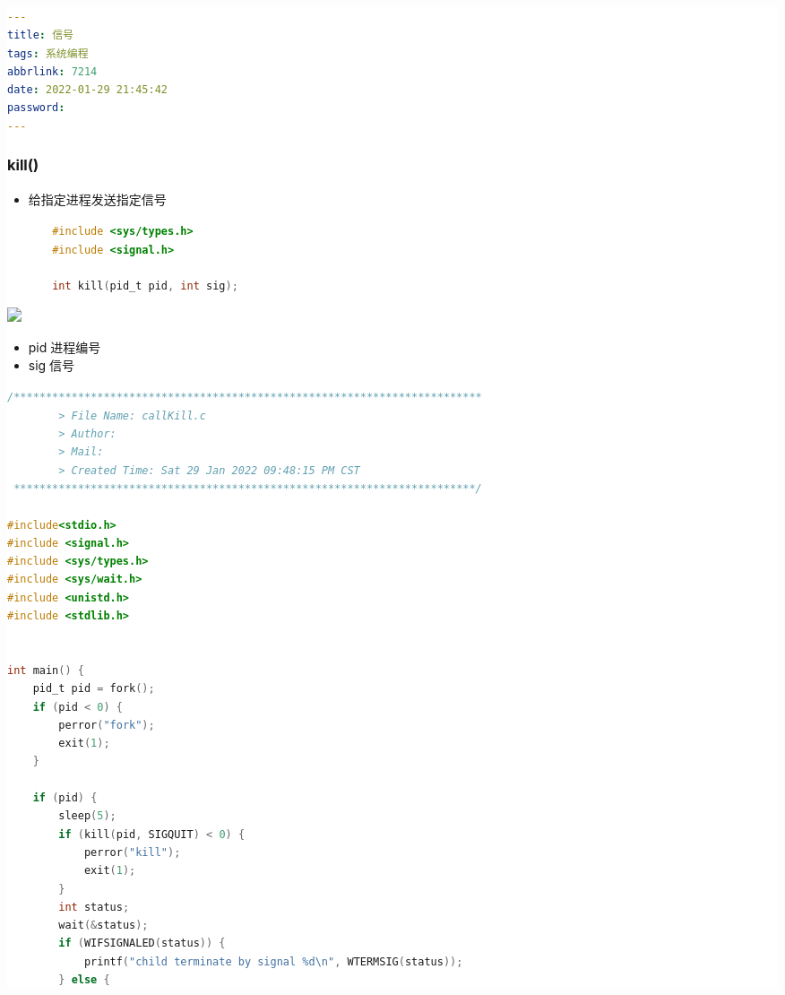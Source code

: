 ```yaml
---
title: 信号
tags: 系统编程
abbrlink: 7214
date: 2022-01-29 21:45:42
password:
---
```








### kill()

* 给指定进程发送指定信号

~~~c
       #include <sys/types.h>
       #include <signal.h>

       int kill(pid_t pid, int sig);

~~~

![](https://img-blog.csdn.net/20130703191012468?watermark/2/text/aHR0cDovL2Jsb2cuY3Nkbi5uZXQvenp5b3VjYW4=/font/5a6L5L2T/fontsize/400/fill/I0JBQkFCMA==/dissolve/70/gravity/Center)

* pid 进程编号
* sig 信号



~~~c
/*************************************************************************
        > File Name: callKill.c
        > Author:
        > Mail:
        > Created Time: Sat 29 Jan 2022 09:48:15 PM CST
 ************************************************************************/

#include<stdio.h>
#include <signal.h>
#include <sys/types.h>
#include <sys/wait.h>
#include <unistd.h>
#include <stdlib.h>


int main() {
    pid_t pid = fork();
    if (pid < 0) {
        perror("fork");
        exit(1);
    }

    if (pid) {
        sleep(5);
        if (kill(pid, SIGQUIT) < 0) {
            perror("kill");
            exit(1);
        }
        int status;
        wait(&status);
        if (WIFSIGNALED(status)) {
            printf("child terminate by signal %d\n", WTERMSIG(status));
        } else {
~~~